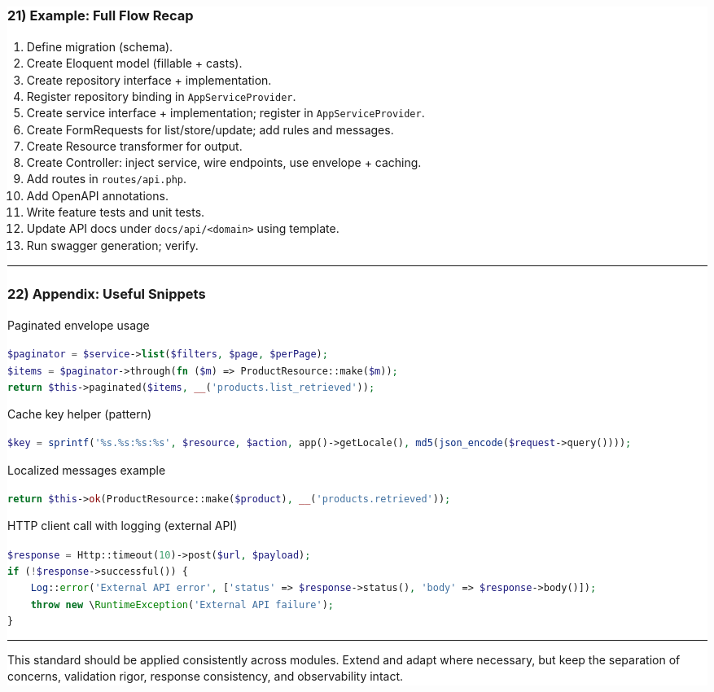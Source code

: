 ### 21) Example: Full Flow Recap

1) Define migration (schema).
2) Create Eloquent model (fillable + casts).
3) Create repository interface + implementation.
4) Register repository binding in `AppServiceProvider`.
5) Create service interface + implementation; register in `AppServiceProvider`.
6) Create FormRequests for list/store/update; add rules and messages.
7) Create Resource transformer for output.
8) Create Controller: inject service, wire endpoints, use envelope + caching.
9) Add routes in `routes/api.php`.
10) Add OpenAPI annotations.
11) Write feature tests and unit tests.
12) Update API docs under `docs/api/<domain>` using template.
13) Run swagger generation; verify.

---

### 22) Appendix: Useful Snippets

Paginated envelope usage
```php
$paginator = $service->list($filters, $page, $perPage);
$items = $paginator->through(fn ($m) => ProductResource::make($m));
return $this->paginated($items, __('products.list_retrieved'));
```

Cache key helper (pattern)
```php
$key = sprintf('%s.%s:%s:%s', $resource, $action, app()->getLocale(), md5(json_encode($request->query())));
```

Localized messages example
```php
return $this->ok(ProductResource::make($product), __('products.retrieved'));
```

HTTP client call with logging (external API)
```php
$response = Http::timeout(10)->post($url, $payload);
if (!$response->successful()) {
    Log::error('External API error', ['status' => $response->status(), 'body' => $response->body()]);
    throw new \RuntimeException('External API failure');
}
```

---

This standard should be applied consistently across modules. Extend and adapt where necessary, but keep the separation of concerns, validation rigor, response consistency, and observability intact.


